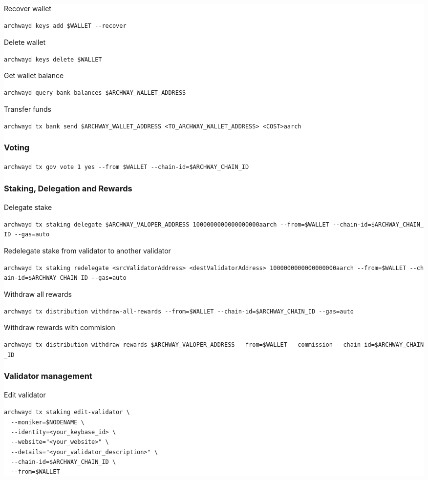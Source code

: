 Recover wallet
```
archwayd keys add $WALLET --recover
```

Delete wallet
```
archwayd keys delete $WALLET
```

Get wallet balance
```
archwayd query bank balances $ARCHWAY_WALLET_ADDRESS
```

Transfer funds
```
archwayd tx bank send $ARCHWAY_WALLET_ADDRESS <TO_ARCHWAY_WALLET_ADDRESS> <COST>aarch
```

### Voting
```
archwayd tx gov vote 1 yes --from $WALLET --chain-id=$ARCHWAY_CHAIN_ID
```

### Staking, Delegation and Rewards
Delegate stake
```
archwayd tx staking delegate $ARCHWAY_VALOPER_ADDRESS 1000000000000000000aarch --from=$WALLET --chain-id=$ARCHWAY_CHAIN_ID --gas=auto
```

Redelegate stake from validator to another validator
```
archwayd tx staking redelegate <srcValidatorAddress> <destValidatorAddress> 1000000000000000000aarch --from=$WALLET --chain-id=$ARCHWAY_CHAIN_ID --gas=auto
```

Withdraw all rewards
```
archwayd tx distribution withdraw-all-rewards --from=$WALLET --chain-id=$ARCHWAY_CHAIN_ID --gas=auto
```

Withdraw rewards with commision
```
archwayd tx distribution withdraw-rewards $ARCHWAY_VALOPER_ADDRESS --from=$WALLET --commission --chain-id=$ARCHWAY_CHAIN_ID
```

### Validator management
Edit validator
```
archwayd tx staking edit-validator \
  --moniker=$NODENAME \
  --identity=<your_keybase_id> \
  --website="<your_website>" \
  --details="<your_validator_description>" \
  --chain-id=$ARCHWAY_CHAIN_ID \
  --from=$WALLET
```
